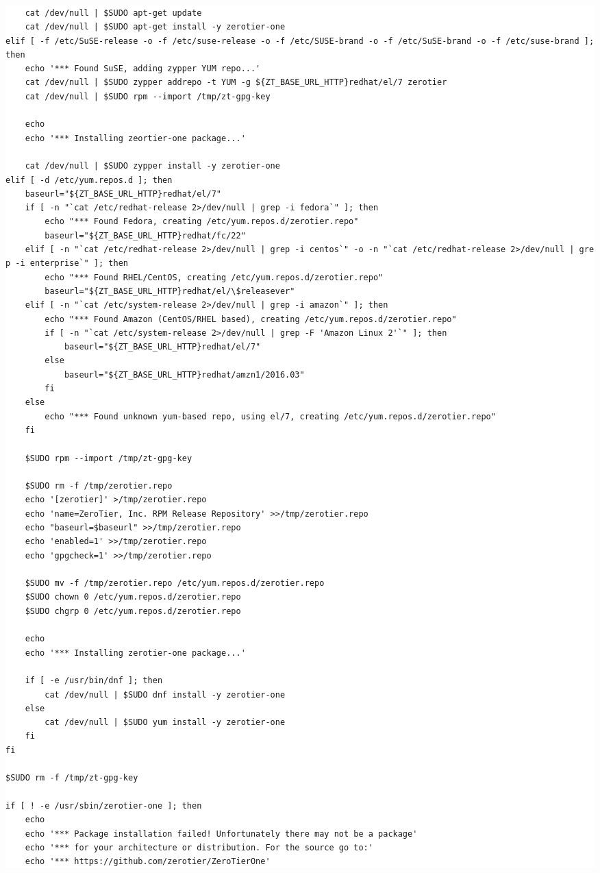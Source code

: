 ```text
	cat /dev/null | $SUDO apt-get update
	cat /dev/null | $SUDO apt-get install -y zerotier-one
elif [ -f /etc/SuSE-release -o -f /etc/suse-release -o -f /etc/SUSE-brand -o -f /etc/SuSE-brand -o -f /etc/suse-brand ]; then
	echo '*** Found SuSE, adding zypper YUM repo...'
	cat /dev/null | $SUDO zypper addrepo -t YUM -g ${ZT_BASE_URL_HTTP}redhat/el/7 zerotier
	cat /dev/null | $SUDO rpm --import /tmp/zt-gpg-key

	echo
	echo '*** Installing zeortier-one package...'

	cat /dev/null | $SUDO zypper install -y zerotier-one
elif [ -d /etc/yum.repos.d ]; then
	baseurl="${ZT_BASE_URL_HTTP}redhat/el/7"
	if [ -n "`cat /etc/redhat-release 2>/dev/null | grep -i fedora`" ]; then
		echo "*** Found Fedora, creating /etc/yum.repos.d/zerotier.repo"
		baseurl="${ZT_BASE_URL_HTTP}redhat/fc/22"
	elif [ -n "`cat /etc/redhat-release 2>/dev/null | grep -i centos`" -o -n "`cat /etc/redhat-release 2>/dev/null | grep -i enterprise`" ]; then
		echo "*** Found RHEL/CentOS, creating /etc/yum.repos.d/zerotier.repo"
		baseurl="${ZT_BASE_URL_HTTP}redhat/el/\$releasever"
	elif [ -n "`cat /etc/system-release 2>/dev/null | grep -i amazon`" ]; then
		echo "*** Found Amazon (CentOS/RHEL based), creating /etc/yum.repos.d/zerotier.repo"
		if [ -n "`cat /etc/system-release 2>/dev/null | grep -F 'Amazon Linux 2'`" ]; then
			baseurl="${ZT_BASE_URL_HTTP}redhat/el/7"
		else
			baseurl="${ZT_BASE_URL_HTTP}redhat/amzn1/2016.03"
		fi
	else
		echo "*** Found unknown yum-based repo, using el/7, creating /etc/yum.repos.d/zerotier.repo"
	fi

	$SUDO rpm --import /tmp/zt-gpg-key

	$SUDO rm -f /tmp/zerotier.repo
	echo '[zerotier]' >/tmp/zerotier.repo
	echo 'name=ZeroTier, Inc. RPM Release Repository' >>/tmp/zerotier.repo
	echo "baseurl=$baseurl" >>/tmp/zerotier.repo
	echo 'enabled=1' >>/tmp/zerotier.repo
	echo 'gpgcheck=1' >>/tmp/zerotier.repo

	$SUDO mv -f /tmp/zerotier.repo /etc/yum.repos.d/zerotier.repo
	$SUDO chown 0 /etc/yum.repos.d/zerotier.repo
	$SUDO chgrp 0 /etc/yum.repos.d/zerotier.repo

	echo
	echo '*** Installing zerotier-one package...'

	if [ -e /usr/bin/dnf ]; then
		cat /dev/null | $SUDO dnf install -y zerotier-one
	else
		cat /dev/null | $SUDO yum install -y zerotier-one
	fi
fi

$SUDO rm -f /tmp/zt-gpg-key

if [ ! -e /usr/sbin/zerotier-one ]; then
	echo
	echo '*** Package installation failed! Unfortunately there may not be a package'
	echo '*** for your architecture or distribution. For the source go to:'
	echo '*** https://github.com/zerotier/ZeroTierOne'
```